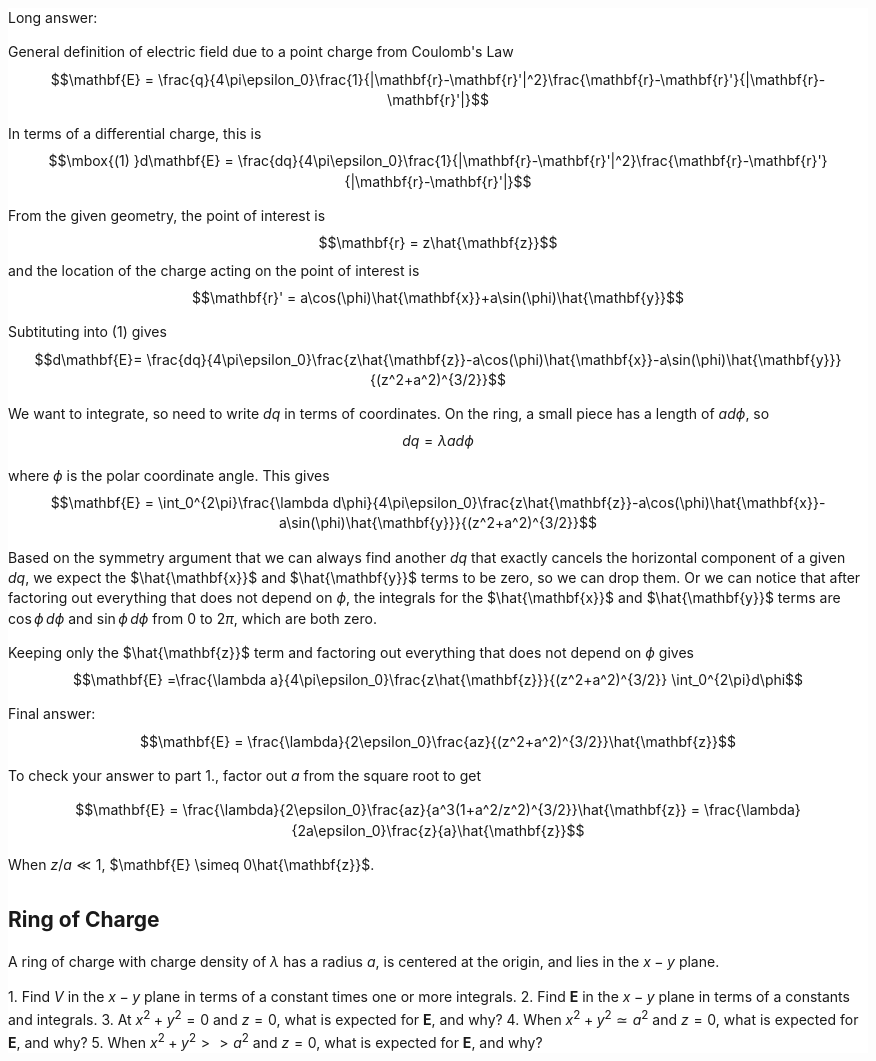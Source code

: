 Long answer:

General definition of electric field due to a point charge from Coulomb's Law
$$\mathbf{E} = \frac{q}{4\pi\epsilon_0}\frac{1}{|\mathbf{r}-\mathbf{r}'|^2}\frac{\mathbf{r}-\mathbf{r}'}{|\mathbf{r}-\mathbf{r}'|}$$

In terms of a differential charge, this is
$$\mbox{(1)  }d\mathbf{E} = \frac{dq}{4\pi\epsilon_0}\frac{1}{|\mathbf{r}-\mathbf{r}'|^2}\frac{\mathbf{r}-\mathbf{r}'}{|\mathbf{r}-\mathbf{r}'|}$$

From the given geometry, the point of interest is
$$\mathbf{r} = z\hat{\mathbf{z}}$$
and the location of the charge acting on the point of interest is
$$\mathbf{r}' = a\cos(\phi)\hat{\mathbf{x}}+a\sin(\phi)\hat{\mathbf{y}}$$

Subtituting into (1) gives
$$d\mathbf{E}= \frac{dq}{4\pi\epsilon_0}\frac{z\hat{\mathbf{z}}-a\cos(\phi)\hat{\mathbf{x}}-a\sin(\phi)\hat{\mathbf{y}}}{(z^2+a^2)^{3/2}}$$

We want to integrate, so need to write $dq$ in terms of coordinates. On the ring, a small piece has a length of $a d\phi$, so
$$dq=\lambda a d\phi$$

where $\phi$ is the polar coordinate angle. This gives
$$\mathbf{E} = \int_0^{2\pi}\frac{\lambda d\phi}{4\pi\epsilon_0}\frac{z\hat{\mathbf{z}}-a\cos(\phi)\hat{\mathbf{x}}-a\sin(\phi)\hat{\mathbf{y}}}{(z^2+a^2)^{3/2}}$$

Based on the symmetry argument that we can always find another $dq$ that exactly cancels the horizontal component of a given $dq$, we expect the $\hat{\mathbf{x}}$ and $\hat{\mathbf{y}}$ terms to be zero, so we can drop them. Or we can notice that after factoring out everything that does not depend on $\phi$, the integrals for the $\hat{\mathbf{x}}$ and $\hat{\mathbf{y}}$ terms are $\cos\phi\,d\phi$ and $\sin\phi\,d\phi$ from $0$ to $2\pi$, which are both zero.

Keeping only the $\hat{\mathbf{z}}$ term and factoring out everything that does not depend on $\phi$ gives
$$\mathbf{E} =\frac{\lambda a}{4\pi\epsilon_0}\frac{z\hat{\mathbf{z}}}{(z^2+a^2)^{3/2}} \int_0^{2\pi}d\phi$$

Final answer:
$$\mathbf{E} = \frac{\lambda}{2\epsilon_0}\frac{az}{(z^2+a^2)^{3/2}}\hat{\mathbf{z}}$$

To check your answer to part 1., factor out $a$ from the square root to get 

$$\mathbf{E} = \frac{\lambda}{2\epsilon_0}\frac{az}{a^3(1+a^2/z^2)^{3/2}}\hat{\mathbf{z}} = \frac{\lambda}{2a\epsilon_0}\frac{z}{a}\hat{\mathbf{z}}$$

When $z/a \ll 1$, $\mathbf{E} \simeq 0\hat{\mathbf{z}}$.

## Ring of Charge

A ring of charge with charge density of $\lambda$ has a radius $a$, is centered at the origin, and lies in the $x-y$ plane.

1\. Find $V$ in the $x-y$ plane in terms of a constant times one or more integrals.
2\. Find $\mathbf{E}$ in the $x-y$ plane in terms of a constants and integrals.
3\. At $x^2+y^2=0$ and $z=0$, what is expected for $\mathbf{E}$, and why?
4\. When $x^2+y^2\simeq a^2$ and $z=0$, what is expected for $\mathbf{E}$, and why?
5\. When $x^2+y^2>>a^2$ and $z=0$, what is expected for $\mathbf{E}$, and why?
